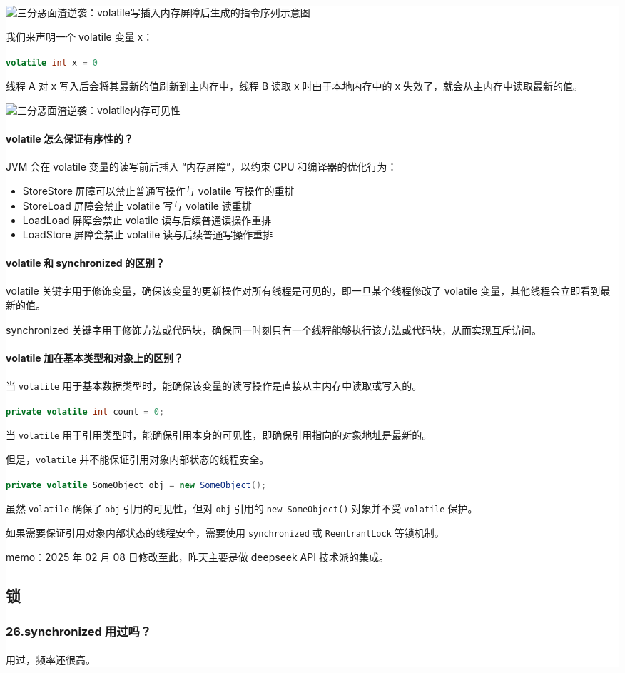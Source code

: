 ![三分恶面渣逆袭：volatile写插入内存屏障后生成的指令序列示意图](https://cdn.tobebetterjavaer.com/tobebetterjavaer/images/sidebar/sanfene/javathread-29.png)

我们来声明一个 volatile 变量 x：

```java
volatile int x = 0
```

线程 A 对 x 写入后会将其最新的值刷新到主内存中，线程 B 读取 x 时由于本地内存中的 x 失效了，就会从主内存中读取最新的值。

![三分恶面渣逆袭：volatile内存可见性](https://cdn.tobebetterjavaer.com/tobebetterjavaer/images/sidebar/sanfene/javathread-26.png)

#### volatile 怎么保证有序性的？

JVM 会在 volatile 变量的读写前后插入 “内存屏障”，以约束 CPU 和编译器的优化行为：

- StoreStore 屏障可以禁止普通写操作与 volatile 写操作的重排
- StoreLoad 屏障会禁止 volatile 写与 volatile 读重排
- LoadLoad 屏障会禁止 volatile 读与后续普通读操作重排
- LoadStore 屏障会禁止 volatile 读与后续普通写操作重排

#### volatile 和 synchronized 的区别？

volatile 关键字用于修饰变量，确保该变量的更新操作对所有线程是可见的，即一旦某个线程修改了 volatile 变量，其他线程会立即看到最新的值。

synchronized 关键字用于修饰方法或代码块，确保同一时刻只有一个线程能够执行该方法或代码块，从而实现互斥访问。

#### volatile 加在基本类型和对象上的区别？

当 `volatile` 用于基本数据类型时，能确保该变量的读写操作是直接从主内存中读取或写入的。

```java
private volatile int count = 0;
```

当 `volatile` 用于引用类型时，能确保引用本身的可见性，即确保引用指向的对象地址是最新的。

但是，`volatile` 并不能保证引用对象内部状态的线程安全。

```java
private volatile SomeObject obj = new SomeObject();
```

虽然 `volatile` 确保了 `obj` 引用的可见性，但对 `obj` 引用的 `new SomeObject()` 对象并不受 `volatile` 保护。

如果需要保证引用对象内部状态的线程安全，需要使用 `synchronized` 或 `ReentrantLock` 等锁机制。


<ZSMZNXQRcodeBanner />

memo：2025 年 02 月 08 日修改至此，昨天主要是做 [deepseek API 技术派的集成](https://mp.weixin.qq.com/s/F6BOxQvRELUJaU_O4dmwmQ)。

## 锁

### 26.synchronized 用过吗？

用过，频率还很高。
